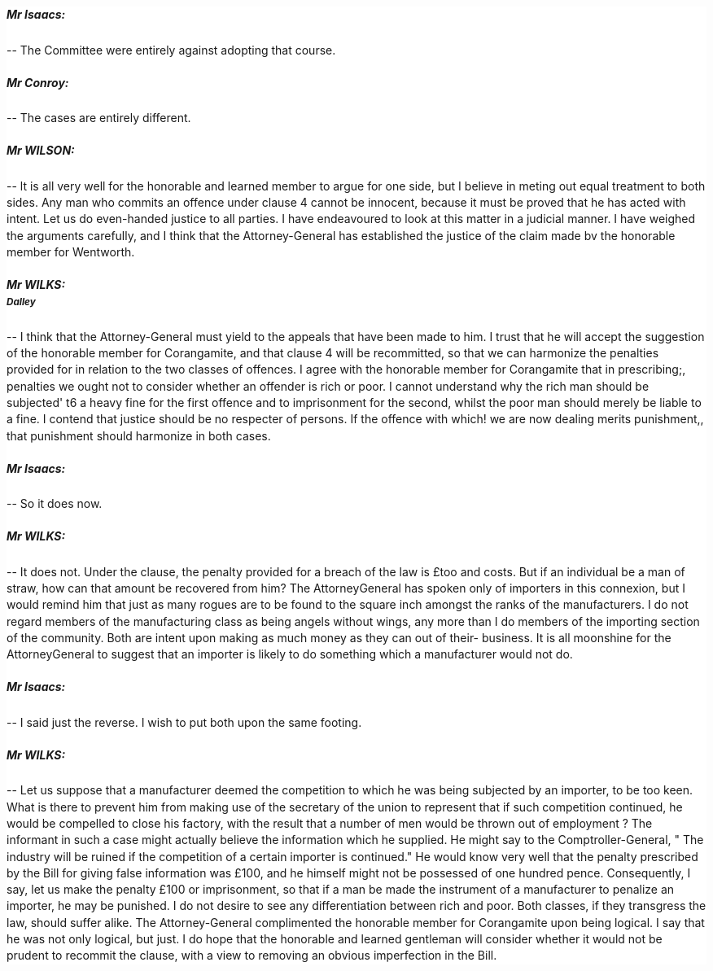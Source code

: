 ##### Mr Isaacs:

--  The Committee were entirely against adopting that course. 

##### Mr Conroy:

--  The cases are entirely different. 

##### Mr WILSON:

-- lt is all very well for the honorable and learned member to argue for one side, but I believe in meting out equal treatment to both sides. Any man who commits an offence under clause 4 cannot be innocent, because it must be proved that he has acted with intent. Let us do even-handed justice to all parties. I have endeavoured to look at this matter in a judicial manner. I have weighed the arguments carefully, and I think that the Attorney-General has established the justice of the claim made bv the honorable member for Wentworth. 

##### Mr WILKS:<br><small class="text-muted">Dalley</small>

-- I think that the Attorney-General must yield to the appeals that have been made to him. I trust that he will accept the suggestion of the honorable member for Corangamite, and that clause 4 will be recommitted, so that we can harmonize the penalties provided for in relation to the two classes of offences. I agree with the honorable member for Corangamite that in prescribing;, penalties we ought not to consider whether an offender is rich or poor. I cannot understand why the rich man should be subjected' t6 a heavy fine for the first offence and to imprisonment for the second, whilst the poor man should merely be liable to a fine. I contend that justice should be no respecter of persons. If the offence with which! we are now dealing merits punishment,, that punishment should harmonize in both cases. 

##### Mr Isaacs:

--  So it does now. 

##### Mr WILKS:

-- It does not. Under the clause, the penalty provided for a breach of the law is £too and costs. But if an individual be a man of straw, how can that amount be recovered from him? The AttorneyGeneral has spoken only of importers in this connexion, but I would remind him that just as many rogues are to be found to the square inch amongst the ranks of the manufacturers. I do not regard members of the manufacturing class as being angels without wings, any more than I do members of the importing section of the community. Both are intent upon making as much money as they can out of their- business. It is all moonshine for the AttorneyGeneral to suggest that an importer is likely to do something which a manufacturer would not do. 

##### Mr Isaacs:

--  I said just the reverse. I wish to put both upon the same footing. 

##### Mr WILKS:

-- Let us suppose that a manufacturer deemed the competition to which he was being subjected by an importer, to be too keen. What is there to prevent him from making use of the secretary of the union to represent that if such competition continued, he would be compelled to close his factory, with the result that a number of men would be thrown out of employment ? The informant in such a case might actually believe the information which he supplied. He might say to the Comptroller-General, " The industry will be ruined if the competition of a certain importer is continued." He would know very well that the penalty prescribed by the Bill for giving false information was £100, and he himself might not be possessed of one hundred pence. Consequently, I say, let us make the penalty £100 or imprisonment, so that if a man be made the instrument of a manufacturer to penalize an importer, he may be punished. I do not desire to see any differentiation between rich and poor. Both classes, if they transgress the law, should suffer alike. The Attorney-General complimented the honorable member for Corangamite upon being logical. I say that he was not only logical, but just. I do hope that the honorable and learned gentleman will consider whether it would not be prudent to recommit the clause, with a view to removing an obvious imperfection in the Bill. 
